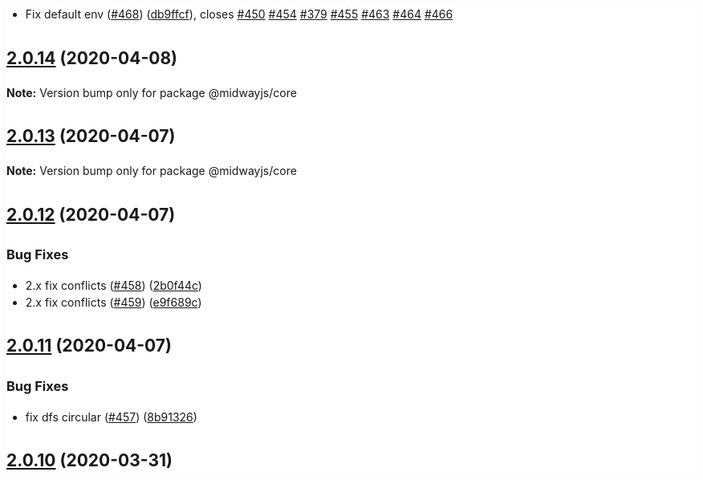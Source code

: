 * Fix default env ([#468](https://github.com/midwayjs/midway/issues/468)) ([db9ffcf](https://github.com/midwayjs/midway/commit/db9ffcfcc412bfb7613d46eb3b3b30f44e3b553f)), closes [#450](https://github.com/midwayjs/midway/issues/450) [#454](https://github.com/midwayjs/midway/issues/454) [#379](https://github.com/midwayjs/midway/issues/379) [#455](https://github.com/midwayjs/midway/issues/455) [#463](https://github.com/midwayjs/midway/issues/463) [#464](https://github.com/midwayjs/midway/issues/464) [#466](https://github.com/midwayjs/midway/issues/466)





## [2.0.14](https://github.com/midwayjs/midway/compare/v2.0.13...v2.0.14) (2020-04-08)

**Note:** Version bump only for package @midwayjs/core





## [2.0.13](https://github.com/midwayjs/midway/compare/v2.0.12...v2.0.13) (2020-04-07)

**Note:** Version bump only for package @midwayjs/core





## [2.0.12](https://github.com/midwayjs/midway/compare/v2.0.11...v2.0.12) (2020-04-07)


### Bug Fixes

* 2.x fix conflicts ([#458](https://github.com/midwayjs/midway/issues/458)) ([2b0f44c](https://github.com/midwayjs/midway/commit/2b0f44c6d4c91154fb8a7779b6789acbb2635b1b))
* 2.x fix conflicts ([#459](https://github.com/midwayjs/midway/issues/459)) ([e9f689c](https://github.com/midwayjs/midway/commit/e9f689c07efec3078c77557f29ea9ecdb5659094))





## [2.0.11](https://github.com/midwayjs/midway/compare/v2.0.10...v2.0.11) (2020-04-07)


### Bug Fixes

* fix dfs circular ([#457](https://github.com/midwayjs/midway/issues/457)) ([8b91326](https://github.com/midwayjs/midway/commit/8b9132604df041dad5f1124389d49f75c288aff5))





## [2.0.10](https://github.com/midwayjs/midway/compare/v2.0.9...v2.0.10) (2020-03-31)
